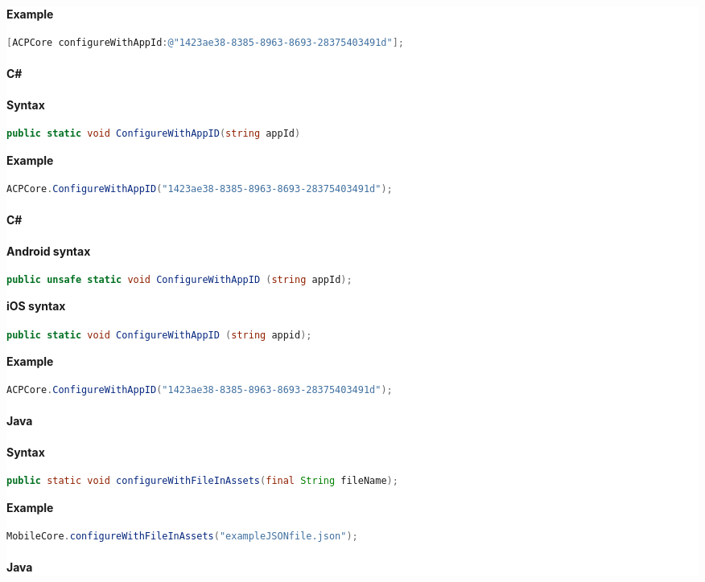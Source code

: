 **Example**

```objectivec
[ACPCore configureWithAppId:@"1423ae38-8385-8963-8693-28375403491d"];
```

<Variant platform="unity" api="configure-with-app-id" repeat="5"/>

#### C#

**Syntax**

```csharp
public static void ConfigureWithAppID(string appId)
```

**Example**

```csharp
ACPCore.ConfigureWithAppID("1423ae38-8385-8963-8693-28375403491d");
```

<Variant platform="xamarin" api="configure-with-app-id" repeat="7"/>

#### C#

**Android syntax**

```csharp
public unsafe static void ConfigureWithAppID (string appId);
```

**iOS syntax**

```csharp
public static void ConfigureWithAppID (string appid);
```

**Example**

```csharp
ACPCore.ConfigureWithAppID("1423ae38-8385-8963-8693-28375403491d");
```

<Variant platform="android" api="configure-with-file-in-assets" repeat="5"/>

#### Java

**Syntax**

```java
public static void configureWithFileInAssets(final String fileName);
```

**Example**

```java
MobileCore.configureWithFileInAssets("exampleJSONfile.json");
```

<Variant platform="android" api="configure-with-file-in-path" repeat="5"/>

#### Java
